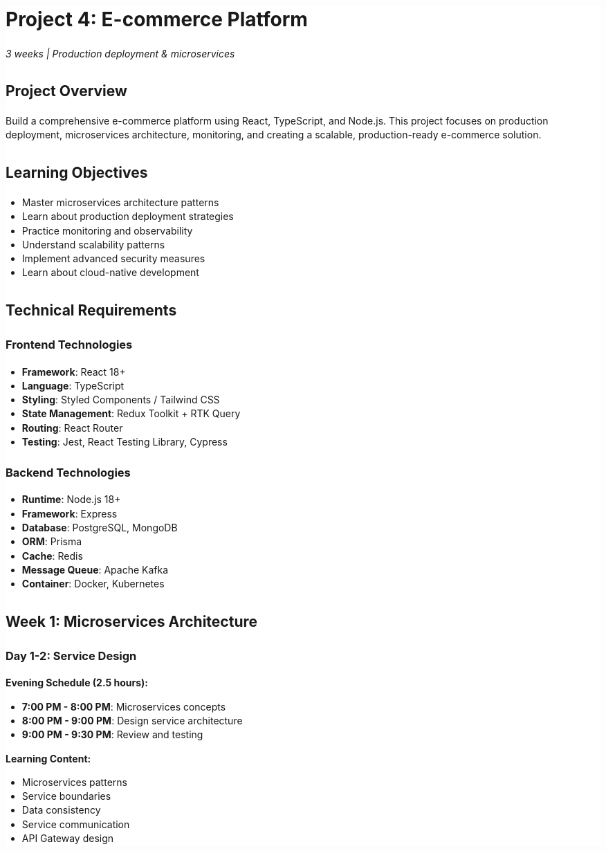 # Project 4: E-commerce Platform
*3 weeks | Production deployment & microservices*

## Project Overview
Build a comprehensive e-commerce platform using React, TypeScript, and Node.js. This project focuses on production deployment, microservices architecture, monitoring, and creating a scalable, production-ready e-commerce solution.

## Learning Objectives
- Master microservices architecture patterns
- Learn about production deployment strategies
- Practice monitoring and observability
- Understand scalability patterns
- Implement advanced security measures
- Learn about cloud-native development

## Technical Requirements

### **Frontend Technologies**
- **Framework**: React 18+
- **Language**: TypeScript
- **Styling**: Styled Components / Tailwind CSS
- **State Management**: Redux Toolkit + RTK Query
- **Routing**: React Router
- **Testing**: Jest, React Testing Library, Cypress

### **Backend Technologies**
- **Runtime**: Node.js 18+
- **Framework**: Express
- **Database**: PostgreSQL, MongoDB
- **ORM**: Prisma
- **Cache**: Redis
- **Message Queue**: Apache Kafka
- **Container**: Docker, Kubernetes

## Week 1: Microservices Architecture

### **Day 1-2: Service Design**
**Evening Schedule (2.5 hours):**
- **7:00 PM - 8:00 PM**: Microservices concepts
- **8:00 PM - 9:00 PM**: Design service architecture
- **9:00 PM - 9:30 PM**: Review and testing

**Learning Content:**
- Microservices patterns
- Service boundaries
- Data consistency
- Service communication
- API Gateway design
